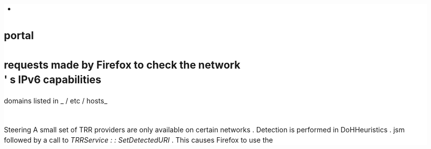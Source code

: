 -
portal
-
requests
made
by
Firefox
to
check
the
network
\
'
s
IPv6
capabilities
-
domains
listed
in
_
/
etc
/
hosts_
#
#
Steering
A
small
set
of
TRR
providers
are
only
available
on
certain
networks
.
Detection
is
performed
in
DoHHeuristics
.
jsm
followed
by
a
call
to
_TRRService
:
:
SetDetectedURI_
.
This
causes
Firefox
to
use
the